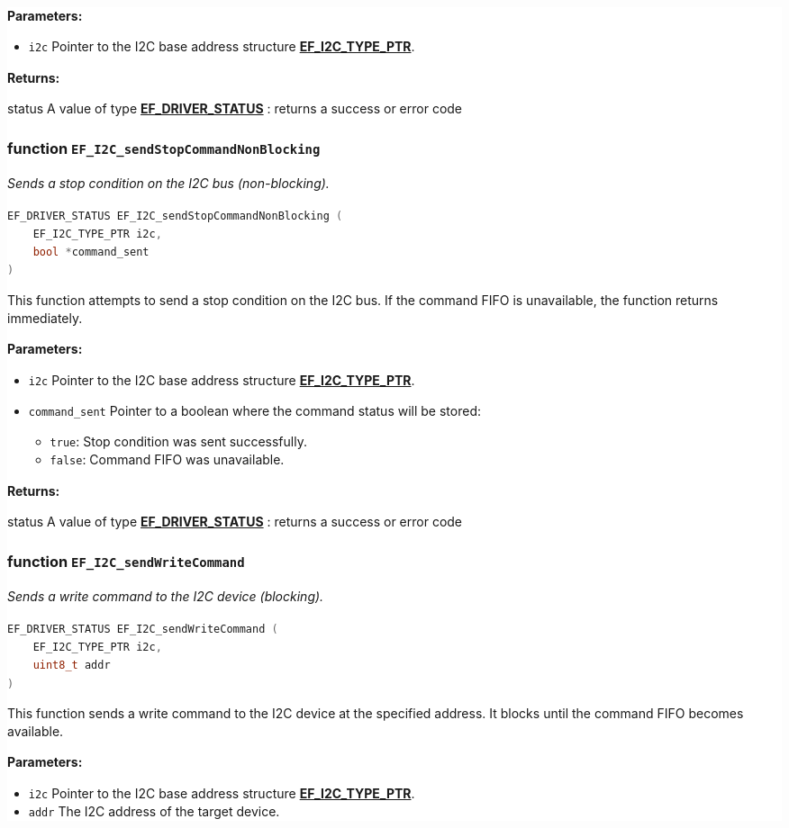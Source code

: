 **Parameters:**


* `i2c` Pointer to the I2C base address structure [**EF\_I2C\_TYPE\_PTR**](#typedef-ef_i2c_type_ptr).


**Returns:**

status A value of type [**EF\_DRIVER\_STATUS**](#typedef-ef_driver_status) : returns a success or error code
### function `EF_I2C_sendStopCommandNonBlocking`

_Sends a stop condition on the I2C bus (non-blocking)._
```c
EF_DRIVER_STATUS EF_I2C_sendStopCommandNonBlocking (
    EF_I2C_TYPE_PTR i2c,
    bool *command_sent
) 
```


This function attempts to send a stop condition on the I2C bus. If the command FIFO is unavailable, the function returns immediately.



**Parameters:**


* `i2c` Pointer to the I2C base address structure [**EF\_I2C\_TYPE\_PTR**](#typedef-ef_i2c_type_ptr).
* `command_sent` Pointer to a boolean where the command status will be stored:

  * `true`: Stop condition was sent successfully.
  * `false`: Command FIFO was unavailable.


**Returns:**

status A value of type [**EF\_DRIVER\_STATUS**](#typedef-ef_driver_status) : returns a success or error code
### function `EF_I2C_sendWriteCommand`

_Sends a write command to the I2C device (blocking)._
```c
EF_DRIVER_STATUS EF_I2C_sendWriteCommand (
    EF_I2C_TYPE_PTR i2c,
    uint8_t addr
) 
```


This function sends a write command to the I2C device at the specified address. It blocks until the command FIFO becomes available.



**Parameters:**


* `i2c` Pointer to the I2C base address structure [**EF\_I2C\_TYPE\_PTR**](#typedef-ef_i2c_type_ptr).
* `addr` The I2C address of the target device.
